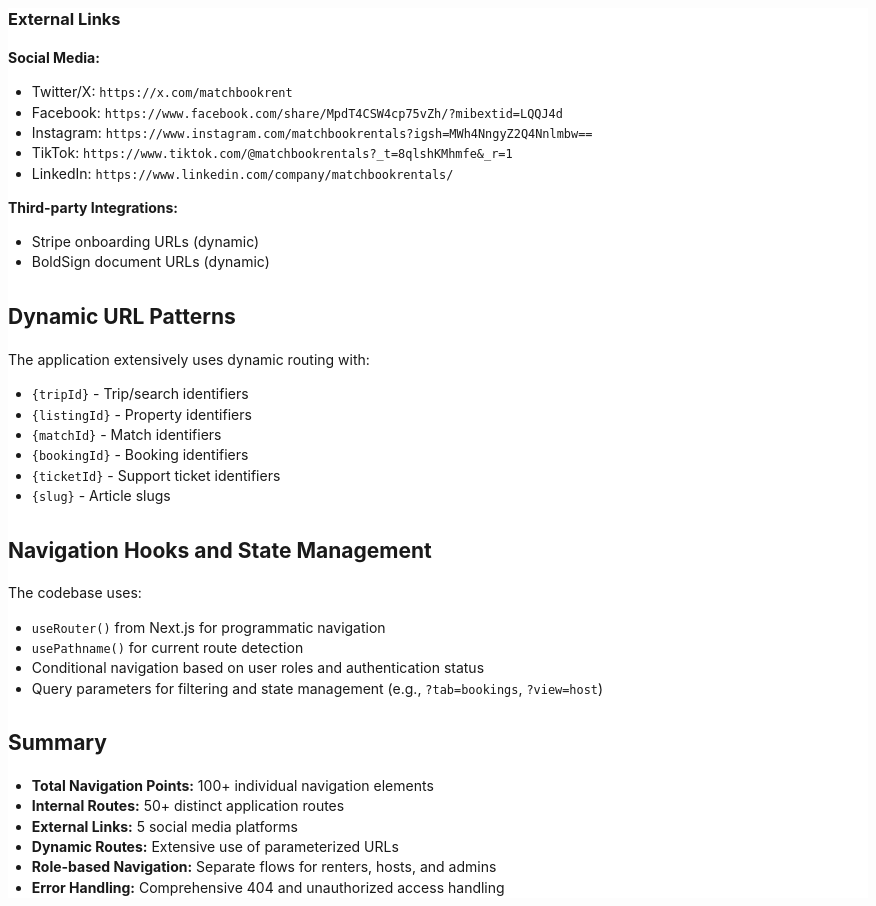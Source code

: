 ### External Links

**Social Media:**
- Twitter/X: `https://x.com/matchbookrent`
- Facebook: `https://www.facebook.com/share/MpdT4CSW4cp75vZh/?mibextid=LQQJ4d`
- Instagram: `https://www.instagram.com/matchbookrentals?igsh=MWh4NngyZ2Q4Nnlmbw==`
- TikTok: `https://www.tiktok.com/@matchbookrentals?_t=8qlshKMhmfe&_r=1`
- LinkedIn: `https://www.linkedin.com/company/matchbookrentals/`

**Third-party Integrations:**
- Stripe onboarding URLs (dynamic)
- BoldSign document URLs (dynamic)

## Dynamic URL Patterns

The application extensively uses dynamic routing with:
- `{tripId}` - Trip/search identifiers
- `{listingId}` - Property identifiers
- `{matchId}` - Match identifiers
- `{bookingId}` - Booking identifiers
- `{ticketId}` - Support ticket identifiers
- `{slug}` - Article slugs

## Navigation Hooks and State Management

The codebase uses:
- `useRouter()` from Next.js for programmatic navigation
- `usePathname()` for current route detection
- Conditional navigation based on user roles and authentication status
- Query parameters for filtering and state management (e.g., `?tab=bookings`, `?view=host`)

## Summary

- **Total Navigation Points:** 100+ individual navigation elements
- **Internal Routes:** 50+ distinct application routes
- **External Links:** 5 social media platforms
- **Dynamic Routes:** Extensive use of parameterized URLs
- **Role-based Navigation:** Separate flows for renters, hosts, and admins
- **Error Handling:** Comprehensive 404 and unauthorized access handling